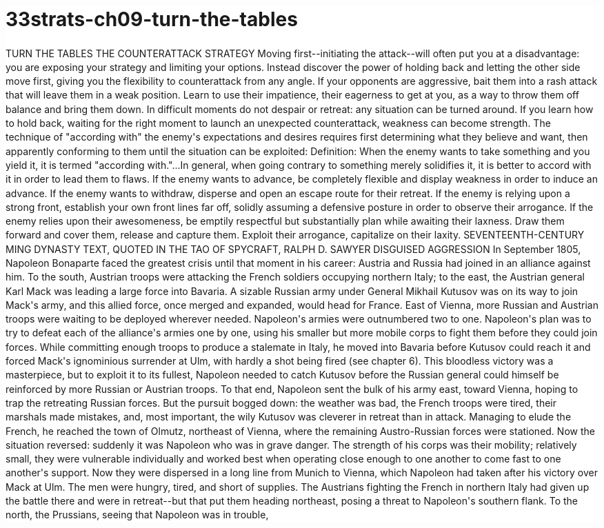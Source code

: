# 33strats-ch09-turn-the-tables

TURN THE TABLES
THE COUNTERATTACK STRATEGY
Moving first--initiating the attack--will often put you at a disadvantage: you are
exposing your strategy and limiting your options. Instead discover the power of
holding back and letting the other side move first, giving you the flexibility to
counterattack from any angle. If your opponents are aggressive, bait them into a
rash attack that will leave them in a weak position. Learn to use their
impatience, their eagerness to get at you, as a way to throw them off balance and
bring them down. In difficult moments do not despair or retreat: any situation
can be turned around. If you learn how to hold back, waiting for the right
moment to launch an unexpected counterattack, weakness can become strength.
The technique of "according with" the enemy's expectations and desires
requires first determining what they believe and want, then apparently
conforming to them until the situation can be exploited: Definition: When the
enemy wants to take something and you yield it, it is termed "according
with."...In general, when going contrary to something merely solidifies it, it is
better to accord with it in order to lead them to flaws. If the enemy wants to
advance, be completely flexible and display weakness in order to induce an
advance. If the enemy wants to withdraw, disperse and open an escape route
for their retreat. If the enemy is relying upon a strong front, establish your
own front lines far off, solidly assuming a defensive posture in order to
observe their arrogance. If the enemy relies upon their awesomeness, be
emptily respectful but substantially plan while awaiting their laxness. Draw
them forward and cover them, release and capture them. Exploit their
arrogance, capitalize on their laxity.
SEVENTEENTH-CENTURY MING DYNASTY TEXT, QUOTED IN THE
TAO OF SPYCRAFT, RALPH D. SAWYER
DISGUISED AGGRESSION
In September 1805, Napoleon Bonaparte faced the greatest crisis until that
moment in his career: Austria and Russia had joined in an alliance against him.
To the south, Austrian troops were attacking the French soldiers occupying
northern Italy; to the east, the Austrian general Karl Mack was leading a large
force into Bavaria. A sizable Russian army under General Mikhail Kutusov was
on its way to join Mack's army, and this allied force, once merged and expanded,
would head for France. East of Vienna, more Russian and Austrian troops were
waiting to be deployed wherever needed. Napoleon's armies were outnumbered
two to one.
Napoleon's plan was to try to defeat each of the alliance's armies one by one,
using his smaller but more mobile corps to fight them before they could join
forces. While committing enough troops to produce a stalemate in Italy, he
moved into Bavaria before Kutusov could reach it and forced Mack's
ignominious surrender at Ulm, with hardly a shot being fired (see chapter 6).
This bloodless victory was a masterpiece, but to exploit it to its fullest, Napoleon
needed to catch Kutusov before the Russian general could himself be reinforced
by more Russian or Austrian troops. To that end, Napoleon sent the bulk of his
army east, toward Vienna, hoping to trap the retreating Russian forces. But the
pursuit bogged down: the weather was bad, the French troops were tired, their
marshals made mistakes, and, most important, the wily Kutusov was cleverer in
retreat than in attack. Managing to elude the French, he reached the town of
Olmutz, northeast of Vienna, where the remaining Austro-Russian forces were
stationed.
Now the situation reversed: suddenly it was Napoleon who was in grave
danger. The strength of his corps was their mobility; relatively small, they were
vulnerable individually and worked best when operating close enough to one
another to come fast to one another's support. Now they were dispersed in a long
line from Munich to Vienna, which Napoleon had taken after his victory over
Mack at Ulm. The men were hungry, tired, and short of supplies. The Austrians
fighting the French in northern Italy had given up the battle there and were in
retreat--but that put them heading northeast, posing a threat to Napoleon's
southern flank. To the north, the Prussians, seeing that Napoleon was in trouble,